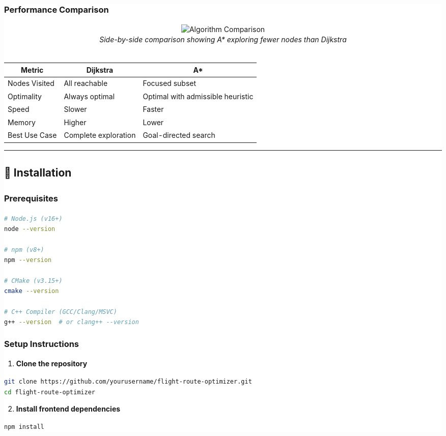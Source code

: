 
### Performance Comparison

<div align="center">
  <img src="./assets/algorithm-comparison.gif" alt="Algorithm Comparison" width="700"/>
  <br/>
  <em>Side-by-side comparison showing A* exploring fewer nodes than Dijkstra</em>
</div>

<br/>

| Metric | Dijkstra | A* |
|--------|----------|-----|
| Nodes Visited | All reachable | Focused subset |
| Optimality | Always optimal | Optimal with admissible heuristic |
| Speed | Slower | Faster |
| Memory | Higher | Lower |
| Best Use Case | Complete exploration | Goal-directed search |

---

## 🚀 Installation

### Prerequisites

```bash
# Node.js (v16+)
node --version

# npm (v8+)
npm --version

# CMake (v3.15+)
cmake --version

# C++ Compiler (GCC/Clang/MSVC)
g++ --version  # or clang++ --version
```

### Setup Instructions

1. **Clone the repository**
```bash
git clone https://github.com/yourusername/flight-route-optimizer.git
cd flight-route-optimizer
```

2. **Install frontend dependencies**
```bash
npm install
```
